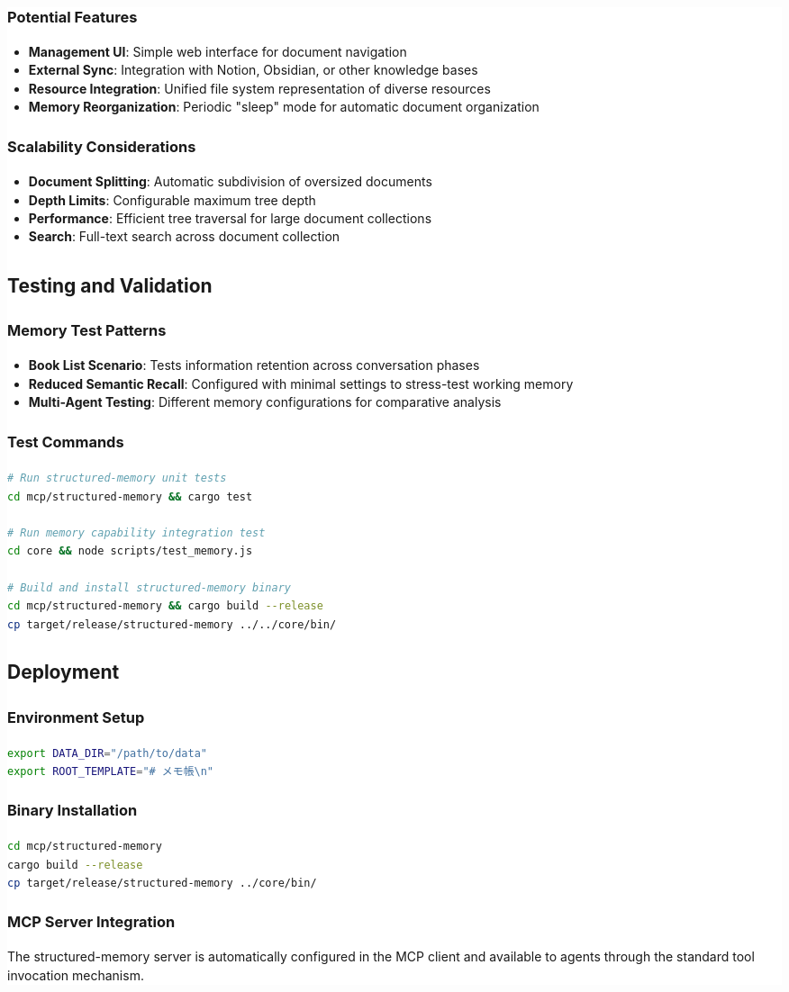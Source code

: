 ### Potential Features
- **Management UI**: Simple web interface for document navigation
- **External Sync**: Integration with Notion, Obsidian, or other knowledge bases
- **Resource Integration**: Unified file system representation of diverse resources
- **Memory Reorganization**: Periodic "sleep" mode for automatic document organization

### Scalability Considerations
- **Document Splitting**: Automatic subdivision of oversized documents
- **Depth Limits**: Configurable maximum tree depth
- **Performance**: Efficient tree traversal for large document collections
- **Search**: Full-text search across document collection

## Testing and Validation

### Memory Test Patterns
- **Book List Scenario**: Tests information retention across conversation phases
- **Reduced Semantic Recall**: Configured with minimal settings to stress-test working memory
- **Multi-Agent Testing**: Different memory configurations for comparative analysis

### Test Commands
```bash
# Run structured-memory unit tests
cd mcp/structured-memory && cargo test

# Run memory capability integration test  
cd core && node scripts/test_memory.js

# Build and install structured-memory binary
cd mcp/structured-memory && cargo build --release
cp target/release/structured-memory ../../core/bin/
```

## Deployment

### Environment Setup
```bash
export DATA_DIR="/path/to/data"
export ROOT_TEMPLATE="# メモ帳\n"
```

### Binary Installation
```bash
cd mcp/structured-memory
cargo build --release
cp target/release/structured-memory ../core/bin/
```

### MCP Server Integration
The structured-memory server is automatically configured in the MCP client and available to agents through the standard tool invocation mechanism.
